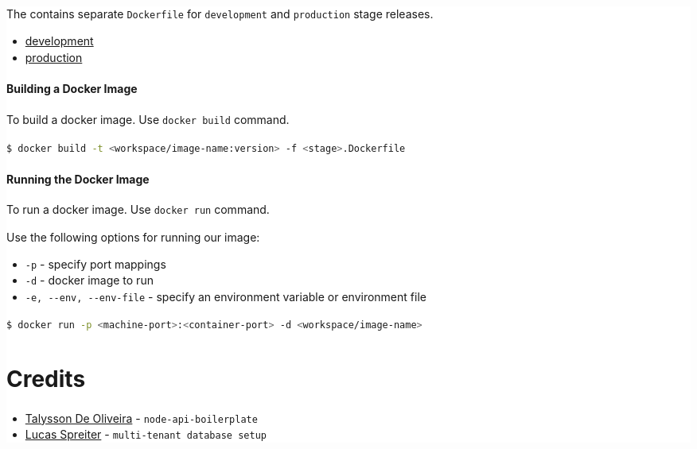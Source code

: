 The contains separate `Dockerfile` for `development` and `production` stage releases.

- [development](development.Dockerfile)
- [production](production.Dockerfile)

#### Building a Docker Image

To build a docker image. Use `docker build` command.

```sh
$ docker build -t <workspace/image-name:version> -f <stage>.Dockerfile
```

#### Running the Docker Image

To run a docker image. Use `docker run` command.

Use the following options for running our image:

- `-p` - specify port mappings
- `-d` - docker image to run
- `-e, --env, --env-file` - specify an environment variable or environment file

```sh
$ docker run -p <machine-port>:<container-port> -d <workspace/image-name>
```

# Credits

- [Talysson De Oliveira](https://github.com/talyssonoc) - `node-api-boilerplate `
- [Lucas Spreiter](https://medium.com/@lucas.spreiter) - `multi-tenant database setup`
